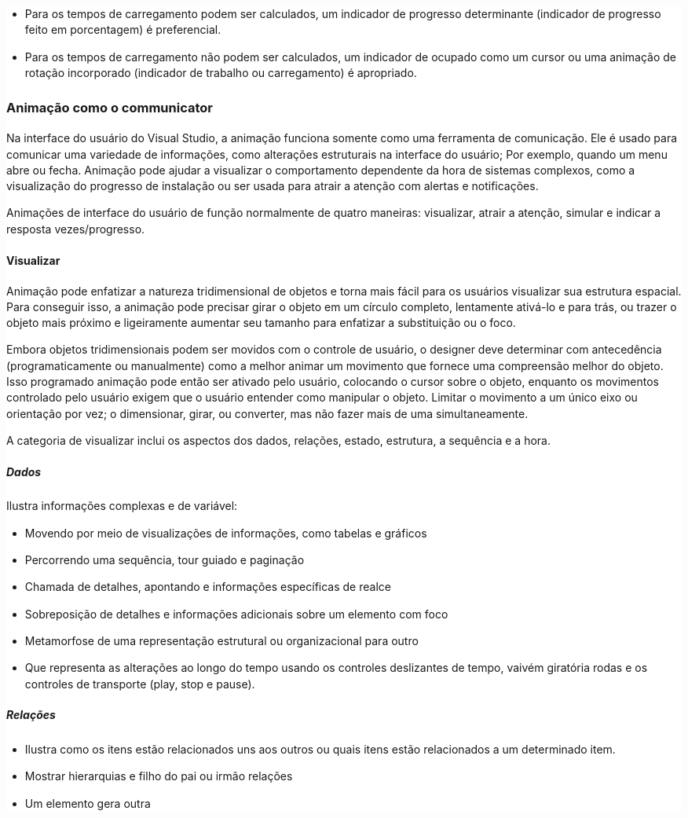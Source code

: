 -   Para os tempos de carregamento podem ser calculados, um indicador de progresso determinante (indicador de progresso feito em porcentagem) é preferencial.  
  
-   Para os tempos de carregamento não podem ser calculados, um indicador de ocupado como um cursor ou uma animação de rotação incorporado (indicador de trabalho ou carregamento) é apropriado.  
  
### <a name="animation-as-communicator"></a>Animação como o communicator  
 Na interface do usuário do Visual Studio, a animação funciona somente como uma ferramenta de comunicação.  Ele é usado para comunicar uma variedade de informações, como alterações estruturais na interface do usuário; Por exemplo, quando um menu abre ou fecha. Animação pode ajudar a visualizar o comportamento dependente da hora de sistemas complexos, como a visualização do progresso de instalação ou ser usada para atrair a atenção com alertas e notificações.  
  
 Animações de interface do usuário de função normalmente de quatro maneiras: visualizar, atrair a atenção, simular e indicar a resposta vezes/progresso.  
  
#### <a name="visualize"></a>Visualizar  
 Animação pode enfatizar a natureza tridimensional de objetos e torna mais fácil para os usuários visualizar sua estrutura espacial. Para conseguir isso, a animação pode precisar girar o objeto em um círculo completo, lentamente ativá-lo e para trás, ou trazer o objeto mais próximo e ligeiramente aumentar seu tamanho para enfatizar a substituição ou o foco.  
  
 Embora objetos tridimensionais podem ser movidos com o controle de usuário, o designer deve determinar com antecedência (programaticamente ou manualmente) como a melhor animar um movimento que fornece uma compreensão melhor do objeto. Isso programado animação pode então ser ativado pelo usuário, colocando o cursor sobre o objeto, enquanto os movimentos controlado pelo usuário exigem que o usuário entender como manipular o objeto. Limitar o movimento a um único eixo ou orientação por vez; o dimensionar, girar, ou converter, mas não fazer mais de uma simultaneamente.  
  
 A categoria de visualizar inclui os aspectos dos dados, relações, estado, estrutura, a sequência e a hora.  
  
##### <a name="data"></a>Dados  
 Ilustra informações complexas e de variável:  
  
-   Movendo por meio de visualizações de informações, como tabelas e gráficos  
  
-   Percorrendo uma sequência, tour guiado e paginação  
  
-   Chamada de detalhes, apontando e informações específicas de realce  
  
-   Sobreposição de detalhes e informações adicionais sobre um elemento com foco  
  
-   Metamorfose de uma representação estrutural ou organizacional para outro  
  
-   Que representa as alterações ao longo do tempo usando os controles deslizantes de tempo, vaivém giratória rodas e os controles de transporte (play, stop e pause).  
  
##### <a name="relationships"></a>Relações  
  
-   Ilustra como os itens estão relacionados uns aos outros ou quais itens estão relacionados a um determinado item.  
  
-   Mostrar hierarquias e filho do pai ou irmão relações  
  
-   Um elemento gera outra  
  